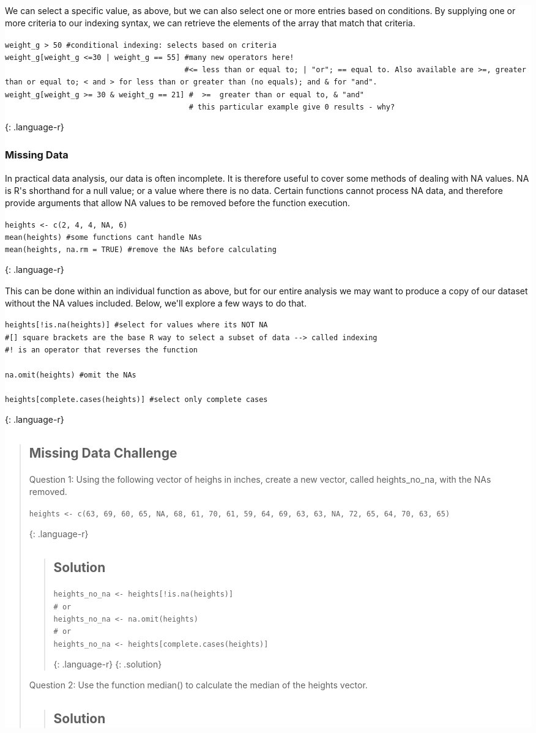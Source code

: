 We can select a specific value, as above, but we can also select one or more entries based on conditions. By supplying one or more criteria to our indexing syntax, we can retrieve the elements of the array that match that criteria. 

~~~
weight_g > 50 #conditional indexing: selects based on criteria
weight_g[weight_g <=30 | weight_g == 55] #many new operators here!  
                                         #<= less than or equal to; | "or"; == equal to. Also available are >=, greater than or equal to; < and > for less than or greater than (no equals); and & for "and". 
weight_g[weight_g >= 30 & weight_g == 21] #  >=  greater than or equal to, & "and"
                                          # this particular example give 0 results - why?
~~~
{: .language-r}

### Missing Data

In practical data analysis, our data is often incomplete. It is therefore useful to cover some methods of dealing with NA values. NA is R's shorthand for a null value; or a value where there is no data. Certain functions cannot process NA data, and therefore provide arguments that allow NA values to be removed before the function execution.

~~~
heights <- c(2, 4, 4, NA, 6)
mean(heights) #some functions cant handle NAs
mean(heights, na.rm = TRUE) #remove the NAs before calculating
~~~
{: .language-r}

This can be done within an individual function as above, but for our entire analysis we may want to produce a copy of our dataset without the NA values included. Below, we'll explore a few ways to do that.

~~~
heights[!is.na(heights)] #select for values where its NOT NA
#[] square brackets are the base R way to select a subset of data --> called indexing
#! is an operator that reverses the function

na.omit(heights) #omit the NAs

heights[complete.cases(heights)] #select only complete cases
~~~
{: .language-r}

> ## Missing Data Challenge
>
> Question 1: Using the following vector of heighs in inches, create a new vector, called heights_no_na, with the NAs removed.
> ~~~
> heights <- c(63, 69, 60, 65, NA, 68, 61, 70, 61, 59, 64, 69, 63, 63, NA, 72, 65, 64, 70, 63, 65)
> ~~~
> {: .language-r}
> > ## Solution
> > ~~~
> > heights_no_na <- heights[!is.na(heights)] 
> > # or
> > heights_no_na <- na.omit(heights)
> > # or
> > heights_no_na <- heights[complete.cases(heights)]
> > ~~~
> > {: .language-r}
> {: .solution}
>
> Question 2: Use the function median() to calculate the median of the heights vector.
>
> > ## Solution
> > ~~~